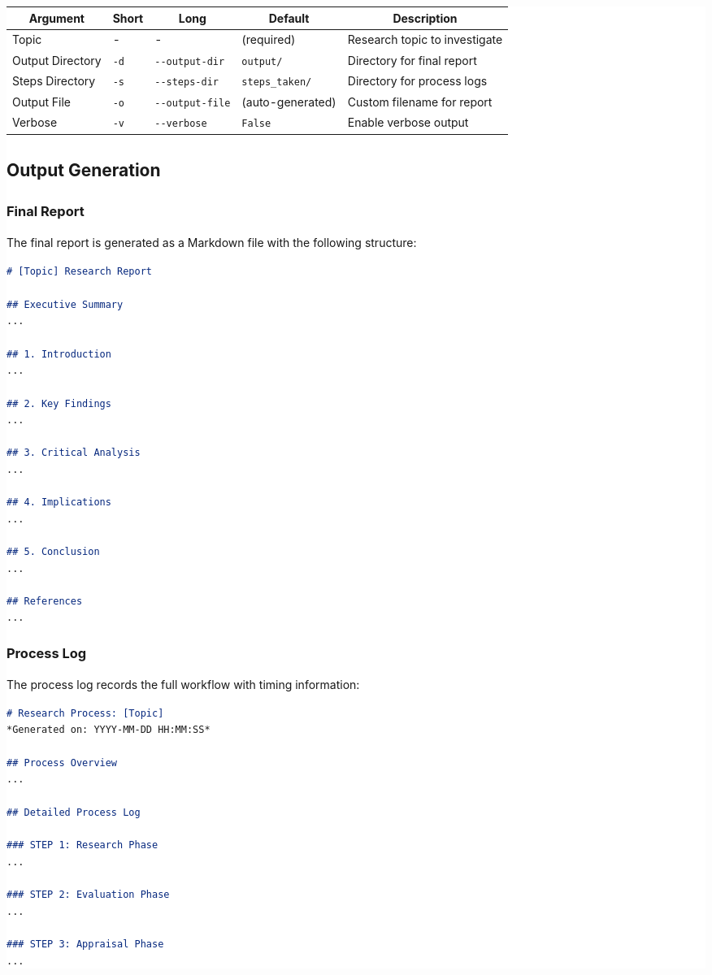 | Argument | Short | Long | Default | Description |
|----------|-------|------|---------|-------------|
| Topic | - | - | (required) | Research topic to investigate |
| Output Directory | `-d` | `--output-dir` | `output/` | Directory for final report |
| Steps Directory | `-s` | `--steps-dir` | `steps_taken/` | Directory for process logs |
| Output File | `-o` | `--output-file` | (auto-generated) | Custom filename for report |
| Verbose | `-v` | `--verbose` | `False` | Enable verbose output |

## Output Generation

### Final Report

The final report is generated as a Markdown file with the following structure:

```markdown
# [Topic] Research Report

## Executive Summary
...

## 1. Introduction
...

## 2. Key Findings
...

## 3. Critical Analysis
...

## 4. Implications
...

## 5. Conclusion
...

## References
...
```

### Process Log

The process log records the full workflow with timing information:

```markdown
# Research Process: [Topic]
*Generated on: YYYY-MM-DD HH:MM:SS*

## Process Overview
...

## Detailed Process Log

### STEP 1: Research Phase
...

### STEP 2: Evaluation Phase
...

### STEP 3: Appraisal Phase
...

```